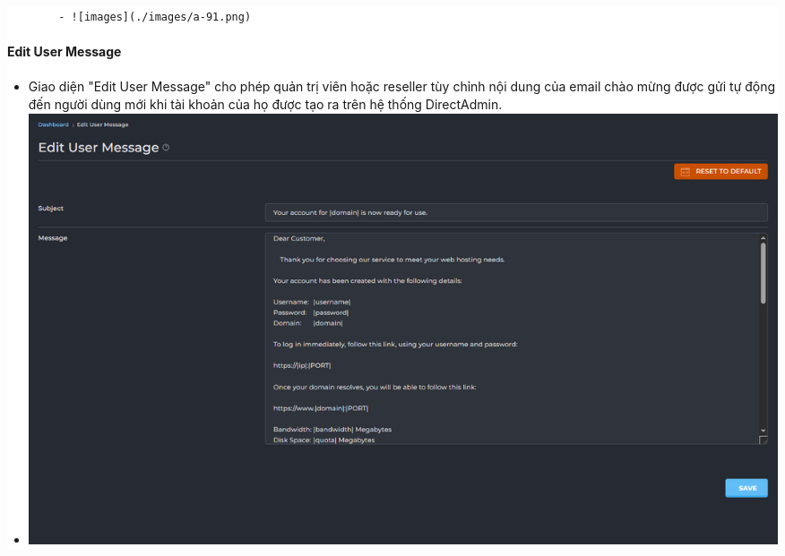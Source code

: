 			- ![images](./images/a-91.png)

<a name="edit-user-message"></a>
#### Edit User Message
- Giao diện "Edit User Message" cho phép quản trị viên hoặc reseller tùy chỉnh nội dung của email chào mừng được gửi tự động đến người dùng mới khi tài khoản của họ được tạo ra trên hệ thống DirectAdmin.
- ![images](./images/a-92.png)